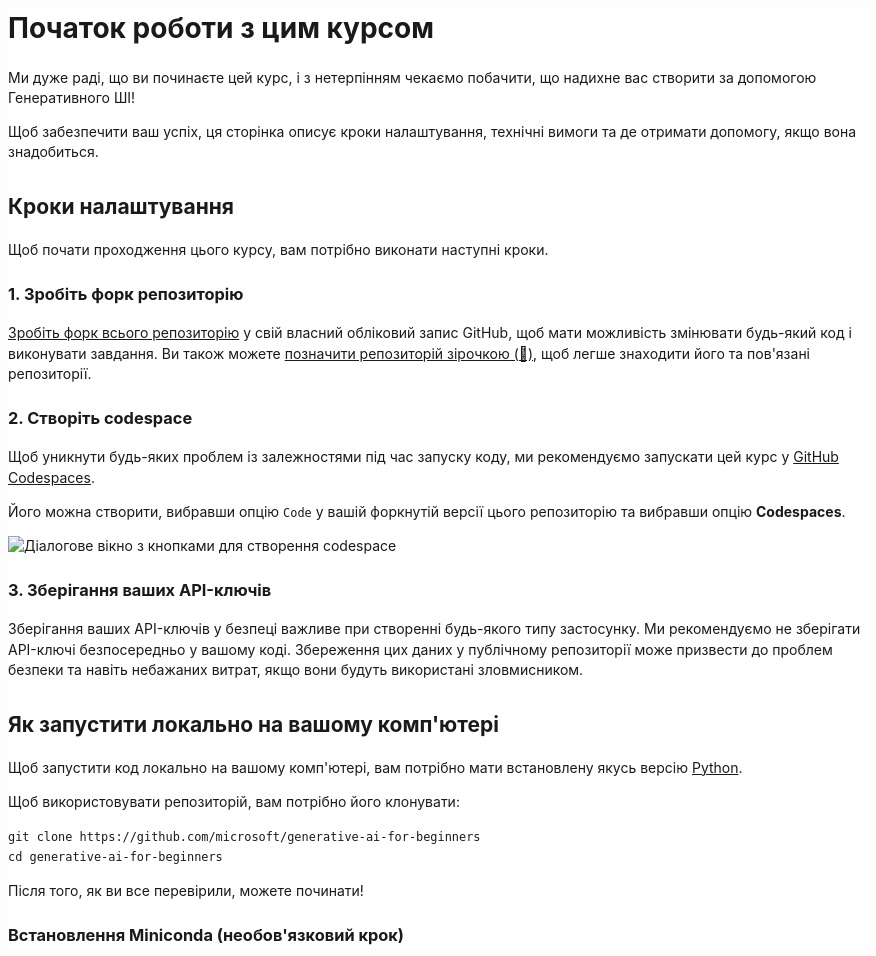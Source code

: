 # Початок роботи з цим курсом

Ми дуже раді, що ви починаєте цей курс, і з нетерпінням чекаємо побачити, що надихне вас створити за допомогою Генеративного ШІ!

Щоб забезпечити ваш успіх, ця сторінка описує кроки налаштування, технічні вимоги та де отримати допомогу, якщо вона знадобиться.

## Кроки налаштування

Щоб почати проходження цього курсу, вам потрібно виконати наступні кроки.

### 1. Зробіть форк репозиторію

[Зробіть форк всього репозиторію](https://github.com/microsoft/generative-ai-for-beginners/fork) у свій власний обліковий запис GitHub, щоб мати можливість змінювати будь-який код і виконувати завдання. Ви також можете [позначити репозиторій зірочкою (🌟)](https://docs.github.com/en/get-started/exploring-projects-on-github/saving-repositories-with-stars), щоб легше знаходити його та пов'язані репозиторії.

### 2. Створіть codespace

Щоб уникнути будь-яких проблем із залежностями під час запуску коду, ми рекомендуємо запускати цей курс у [GitHub Codespaces](https://github.com/features/codespaces).

Його можна створити, вибравши опцію `Code` у вашій форкнутій версії цього репозиторію та вибравши опцію **Codespaces**.

![Діалогове вікно з кнопками для створення codespace](./images/who-will-pay.webp)

### 3. Зберігання ваших API-ключів

Зберігання ваших API-ключів у безпеці важливе при створенні будь-якого типу застосунку. Ми рекомендуємо не зберігати API-ключі безпосередньо у вашому коді. Збереження цих даних у публічному репозиторії може призвести до проблем безпеки та навіть небажаних витрат, якщо вони будуть використані зловмисником.

## Як запустити локально на вашому комп'ютері

Щоб запустити код локально на вашому комп'ютері, вам потрібно мати встановлену якусь версію [Python](https://www.python.org/downloads/).

Щоб використовувати репозиторій, вам потрібно його клонувати:

```shell
git clone https://github.com/microsoft/generative-ai-for-beginners
cd generative-ai-for-beginners
```

Після того, як ви все перевірили, можете починати!

### Встановлення Miniconda (необов'язковий крок)
